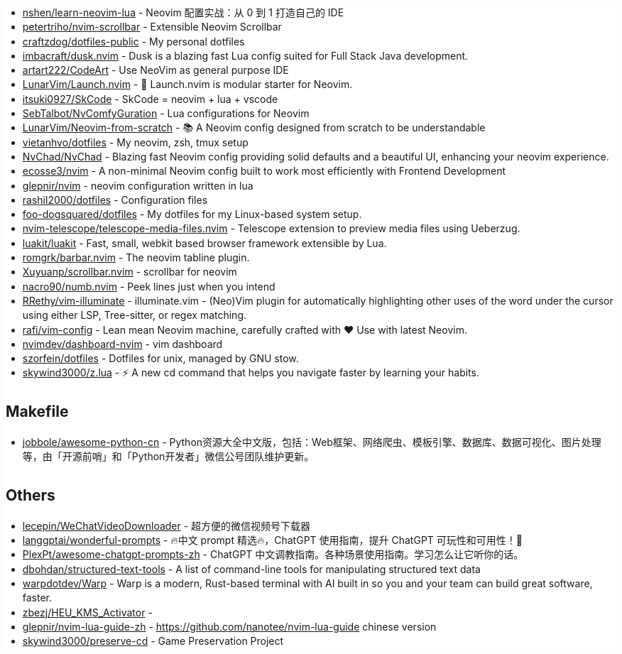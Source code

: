 - [nshen/learn-neovim-lua](https://github.com/nshen/learn-neovim-lua) - Neovim 配置实战：从 0 到 1 打造自己的 IDE
- [petertriho/nvim-scrollbar](https://github.com/petertriho/nvim-scrollbar) - Extensible Neovim Scrollbar
- [craftzdog/dotfiles-public](https://github.com/craftzdog/dotfiles-public) - My personal dotfiles
- [imbacraft/dusk.nvim](https://github.com/imbacraft/dusk.nvim) - Dusk is a blazing fast Lua config suited for Full Stack Java development.
- [artart222/CodeArt](https://github.com/artart222/CodeArt) - Use NeoVim as general purpose IDE
- [LunarVim/Launch.nvim](https://github.com/LunarVim/Launch.nvim) - 🚀 Launch.nvim is modular starter for Neovim.
- [itsuki0927/SkCode](https://github.com/itsuki0927/SkCode) - SkCode = neovim + lua + vscode
- [SebTalbot/NvComfyGuration](https://github.com/SebTalbot/NvComfyGuration) - Lua configurations for Neovim
- [LunarVim/Neovim-from-scratch](https://github.com/LunarVim/Neovim-from-scratch) - 📚 A Neovim config designed from scratch to be understandable
- [vietanhvo/dotfiles](https://github.com/vietanhvo/dotfiles) - My neovim, zsh, tmux setup
- [NvChad/NvChad](https://github.com/NvChad/NvChad) - Blazing fast Neovim config providing solid defaults and a beautiful UI, enhancing your neovim experience.
- [ecosse3/nvim](https://github.com/ecosse3/nvim) - A non-minimal Neovim config built to work most efficiently with Frontend Development
- [glepnir/nvim](https://github.com/glepnir/nvim) - neovim configuration written in lua
- [rashil2000/dotfiles](https://github.com/rashil2000/dotfiles) - Configuration files
- [foo-dogsquared/dotfiles](https://github.com/foo-dogsquared/dotfiles) - My dotfiles for my Linux-based system setup.
- [nvim-telescope/telescope-media-files.nvim](https://github.com/nvim-telescope/telescope-media-files.nvim) - Telescope extension to preview media files using Ueberzug.
- [luakit/luakit](https://github.com/luakit/luakit) - Fast, small, webkit based browser framework extensible by Lua.
- [romgrk/barbar.nvim](https://github.com/romgrk/barbar.nvim) - The neovim tabline plugin.
- [Xuyuanp/scrollbar.nvim](https://github.com/Xuyuanp/scrollbar.nvim) - scrollbar for neovim
- [nacro90/numb.nvim](https://github.com/nacro90/numb.nvim) - Peek lines just when you intend
- [RRethy/vim-illuminate](https://github.com/RRethy/vim-illuminate) - illuminate.vim - (Neo)Vim plugin for automatically highlighting other uses of the word under the cursor using either LSP, Tree-sitter, or regex matching.
- [rafi/vim-config](https://github.com/rafi/vim-config) - Lean mean Neovim machine, carefully crafted with :heart:  Use with latest Neovim.
- [nvimdev/dashboard-nvim](https://github.com/nvimdev/dashboard-nvim) - vim dashboard
- [szorfein/dotfiles](https://github.com/szorfein/dotfiles) - Dotfiles for unix, managed by GNU stow.
- [skywind3000/z.lua](https://github.com/skywind3000/z.lua) - :zap: A new cd command that helps you navigate faster by learning your habits.

## Makefile 

- [jobbole/awesome-python-cn](https://github.com/jobbole/awesome-python-cn) - Python资源大全中文版，包括：Web框架、网络爬虫、模板引擎、数据库、数据可视化、图片处理等，由「开源前哨」和「Python开发者」微信公号团队维护更新。

## Others 

- [lecepin/WeChatVideoDownloader](https://github.com/lecepin/WeChatVideoDownloader) - 超方便的微信视频号下载器
- [langgptai/wonderful-prompts](https://github.com/langgptai/wonderful-prompts) - 🔥中文 prompt 精选🔥，ChatGPT 使用指南，提升 ChatGPT 可玩性和可用性！🚀
- [PlexPt/awesome-chatgpt-prompts-zh](https://github.com/PlexPt/awesome-chatgpt-prompts-zh) - ChatGPT 中文调教指南。各种场景使用指南。学习怎么让它听你的话。
- [dbohdan/structured-text-tools](https://github.com/dbohdan/structured-text-tools) - A list of command-line tools for manipulating structured text data
- [warpdotdev/Warp](https://github.com/warpdotdev/Warp) - Warp is a modern, Rust-based terminal with AI built in so you and your team can build great software, faster.
- [zbezj/HEU_KMS_Activator](https://github.com/zbezj/HEU_KMS_Activator) - 
- [glepnir/nvim-lua-guide-zh](https://github.com/glepnir/nvim-lua-guide-zh) - https://github.com/nanotee/nvim-lua-guide chinese version
- [skywind3000/preserve-cd](https://github.com/skywind3000/preserve-cd) - Game Preservation Project